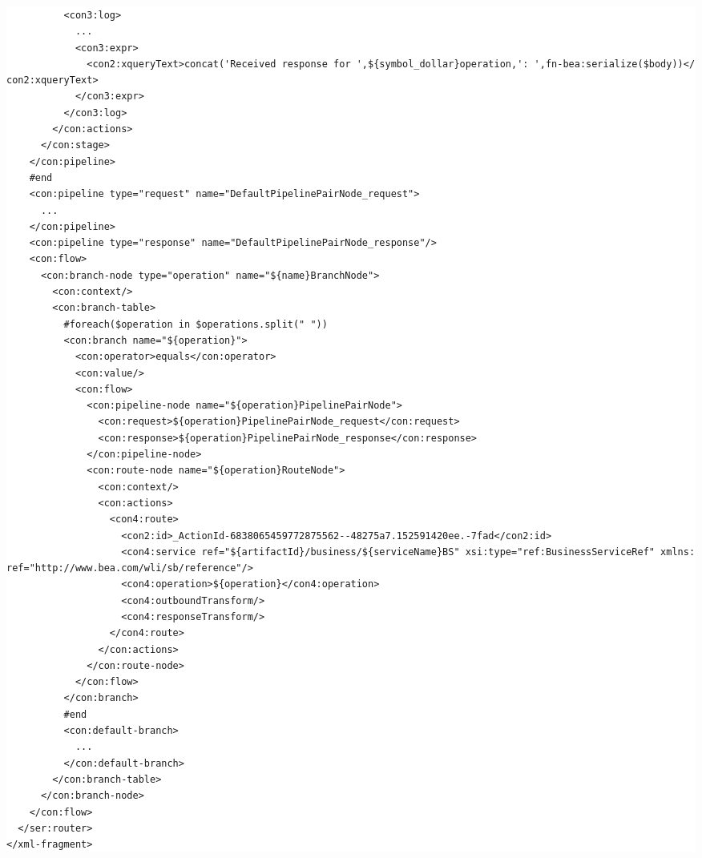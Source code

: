               <con3:log>
                ...
                <con3:expr>
                  <con2:xqueryText>concat('Received response for ',${symbol_dollar}operation,': ',fn-bea:serialize($body))</con2:xqueryText>
                </con3:expr>
              </con3:log>
            </con:actions>
          </con:stage>
        </con:pipeline>
        #end
        <con:pipeline type="request" name="DefaultPipelinePairNode_request">
          ...
        </con:pipeline>
        <con:pipeline type="response" name="DefaultPipelinePairNode_response"/>
        <con:flow>
          <con:branch-node type="operation" name="${name}BranchNode">
            <con:context/>
            <con:branch-table>
              #foreach($operation in $operations.split(" "))
              <con:branch name="${operation}">
                <con:operator>equals</con:operator>
                <con:value/>
                <con:flow>
                  <con:pipeline-node name="${operation}PipelinePairNode">
                    <con:request>${operation}PipelinePairNode_request</con:request>
                    <con:response>${operation}PipelinePairNode_response</con:response>
                  </con:pipeline-node>
                  <con:route-node name="${operation}RouteNode">
                    <con:context/>
                    <con:actions>
                      <con4:route>
                        <con2:id>_ActionId-6838065459772875562--48275a7.152591420ee.-7fad</con2:id>
                        <con4:service ref="${artifactId}/business/${serviceName}BS" xsi:type="ref:BusinessServiceRef" xmlns:ref="http://www.bea.com/wli/sb/reference"/>
                        <con4:operation>${operation}</con4:operation>
                        <con4:outboundTransform/>
                        <con4:responseTransform/>
                      </con4:route>
                    </con:actions>
                  </con:route-node>
                </con:flow>
              </con:branch>
              #end
              <con:default-branch>
                ...
              </con:default-branch>
            </con:branch-table>
          </con:branch-node>
        </con:flow>
      </ser:router>
    </xml-fragment>
